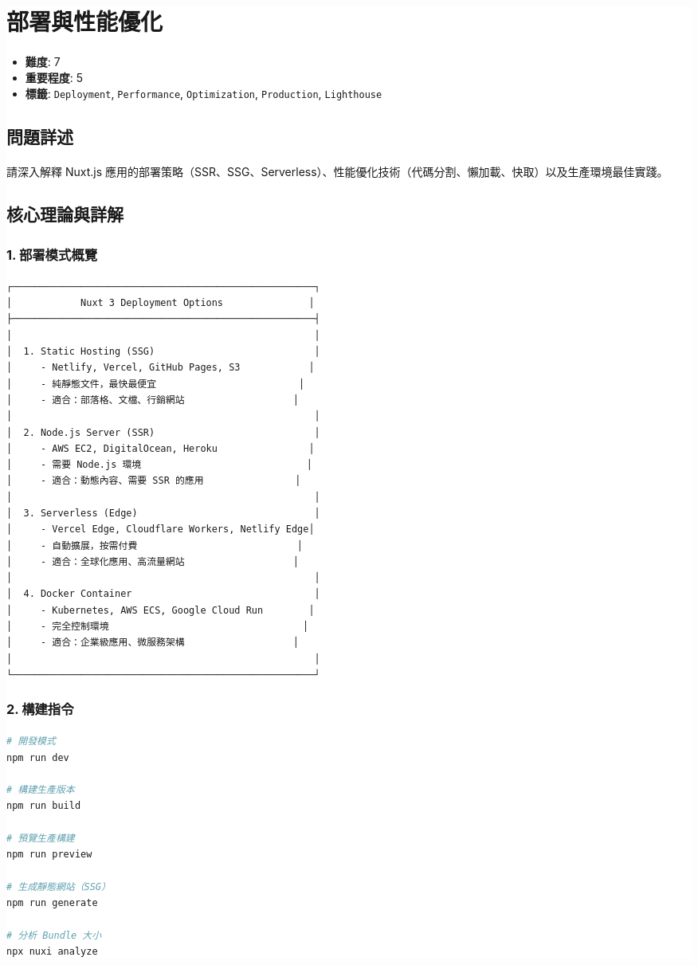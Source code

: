 # 部署與性能優化

- **難度**: 7
- **重要程度**: 5
- **標籤**: `Deployment`, `Performance`, `Optimization`, `Production`, `Lighthouse`

## 問題詳述

請深入解釋 Nuxt.js 應用的部署策略（SSR、SSG、Serverless）、性能優化技術（代碼分割、懶加載、快取）以及生產環境最佳實踐。

## 核心理論與詳解

### 1. 部署模式概覽

```
┌─────────────────────────────────────────────────────┐
│            Nuxt 3 Deployment Options               │
├─────────────────────────────────────────────────────┤
│                                                     │
│  1. Static Hosting (SSG)                            │
│     - Netlify, Vercel, GitHub Pages, S3            │
│     - 純靜態文件，最快最便宜                         │
│     - 適合：部落格、文檔、行銷網站                   │
│                                                     │
│  2. Node.js Server (SSR)                            │
│     - AWS EC2, DigitalOcean, Heroku                │
│     - 需要 Node.js 環境                             │
│     - 適合：動態內容、需要 SSR 的應用                │
│                                                     │
│  3. Serverless (Edge)                               │
│     - Vercel Edge, Cloudflare Workers, Netlify Edge│
│     - 自動擴展，按需付費                            │
│     - 適合：全球化應用、高流量網站                   │
│                                                     │
│  4. Docker Container                                │
│     - Kubernetes, AWS ECS, Google Cloud Run        │
│     - 完全控制環境                                  │
│     - 適合：企業級應用、微服務架構                   │
│                                                     │
└─────────────────────────────────────────────────────┘
```

### 2. 構建指令

```bash
# 開發模式
npm run dev

# 構建生產版本
npm run build

# 預覽生產構建
npm run preview

# 生成靜態網站（SSG）
npm run generate

# 分析 Bundle 大小
npx nuxi analyze
```
